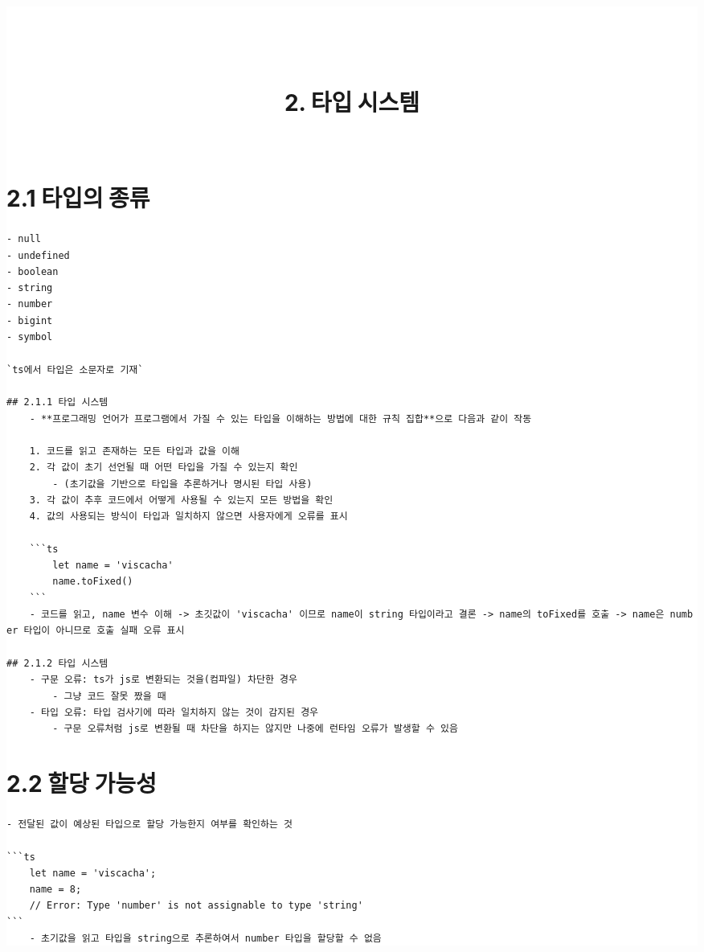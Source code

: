 <br/><br/><br/>

<h1 align="center">2. 타입 시스템</h1>

<br/>

# 2.1 타입의 종류

    - null
    - undefined
    - boolean
    - string
    - number
    - bigint
    - symbol

    `ts에서 타입은 소문자로 기재`

    ## 2.1.1 타입 시스템
        - **프로그래밍 언어가 프로그램에서 가질 수 있는 타입을 이해하는 방법에 대한 규칙 집합**으로 다음과 같이 작동

        1. 코드를 읽고 존재하는 모든 타입과 값을 이해
        2. 각 값이 초기 선언될 때 어떤 타입을 가질 수 있는지 확인
            - (초기값을 기반으로 타입을 추론하거나 명시된 타입 사용)
        3. 각 값이 추후 코드에서 어떻게 사용될 수 있는지 모든 방법을 확인
        4. 값의 사용되는 방식이 타입과 일치하지 않으면 사용자에게 오류를 표시

        ```ts
            let name = 'viscacha'
            name.toFixed()
        ```
        - 코드를 읽고, name 변수 이해 -> 초깃값이 'viscacha' 이므로 name이 string 타입이라고 결론 -> name의 toFixed를 호출 -> name은 number 타입이 아니므로 호출 실패 오류 표시

    ## 2.1.2 타입 시스템
        - 구문 오류: ts가 js로 변환되는 것을(컴파일) 차단한 경우
            - 그냥 코드 잘못 짰을 때
        - 타입 오류: 타입 검사기에 따라 일치하지 않는 것이 감지된 경우
            - 구문 오류처럼 js로 변환될 때 차단을 하지는 않지만 나중에 런타임 오류가 발생할 수 있음

# 2.2 할당 가능성

    - 전달된 값이 예상된 타입으로 할당 가능한지 여부를 확인하는 것

    ```ts
        let name = 'viscacha';
        name = 8;
        // Error: Type 'number' is not assignable to type 'string'
    ```
        - 초기값을 읽고 타입을 string으로 추론하여서 number 타입을 할당할 수 없음
